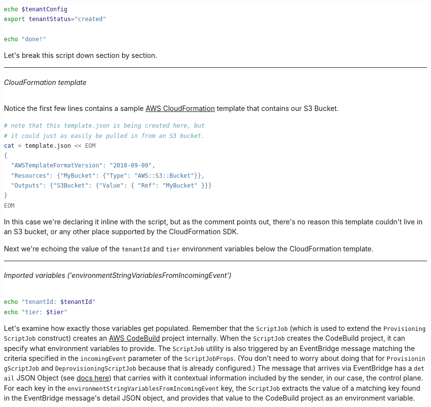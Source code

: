 ```sh
echo $tenantConfig
export tenantStatus="created"

echo "done!"
```

Let's break this script down section by section.

---

###### CloudFormation template

Notice the first few lines contains a sample [AWS CloudFormation](https://aws.amazon.com/cloudformation/) template that contains our S3 Bucket.

```sh
# note that this template.json is being created here, but
# it could just as easily be pulled in from an S3 bucket.
cat > template.json << EOM
{
  "AWSTemplateFormatVersion": "2010-09-09",
  "Resources": {"MyBucket": {"Type": "AWS::S3::Bucket"}},
  "Outputs": {"S3Bucket": {"Value": { "Ref": "MyBucket" }}}
}
EOM
```

In this case we're declaring it inline with the script, but as the comment points out, there's no reason this template couldn't live in an S3 bucket, or any other place supported by the CloudFormation SDK.

Next we're echoing the value of the `tenantId` and `tier` environment variables below the CloudFormation template.

---

###### Imported variables ('environmentStringVariablesFromIncomingEvent')

```sh
echo "tenantId: $tenantId"
echo "tier: $tier"
```

Let's examine how exactly those variables get populated. Remember that the `ScriptJob` (which is used to extend the `ProvisioningScriptJob` construct) creates an [AWS CodeBuild](https://docs.aws.amazon.com/codebuild/latest/userguide/welcome.html) project internally. When the `ScriptJob` creates the CodeBuild project, it can specify what environment variables to provide. The `ScriptJob` utility is also triggered by an EventBridge message matching the criteria specified in the `incomingEvent` parameter of the `ScriptJobProps`. (You don't need to worry about doing that for `ProvisioningScriptJob` and `DeprovisioningScriptJob` because that is already configured.) The message that arrives via EventBridge has a `detail` JSON Object (see [docs here](https://docs.aws.amazon.com/eventbridge/latest/userguide/eb-events-structure.html)) that carries with it contextual information included by the sender, in our case, the control plane. For each key in the `environmentStringVariablesFromIncomingEvent` key, the `ScriptJob` extracts the value of a matching key found in the EventBridge message's detail JSON object, and provides that value to the CodeBuild project as an environment variable.
